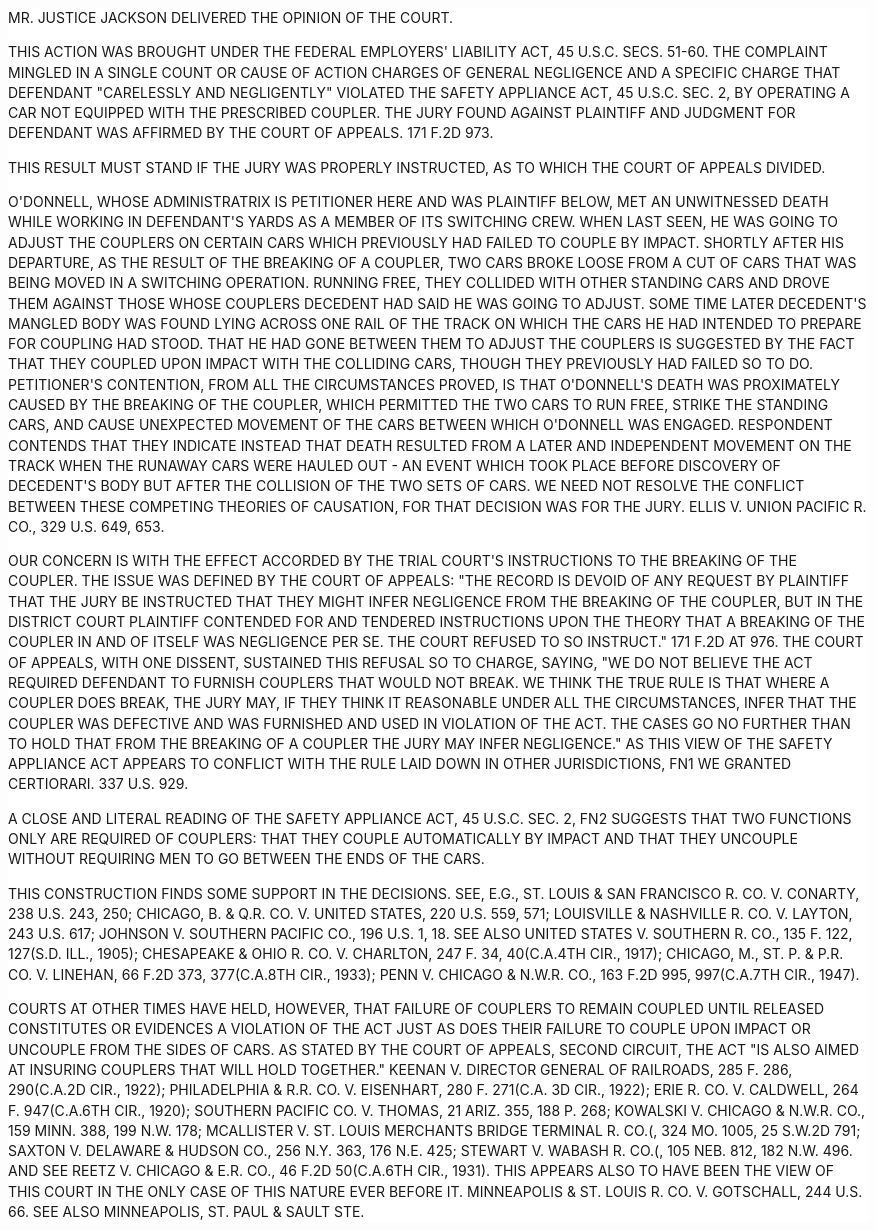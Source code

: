 MR. JUSTICE JACKSON DELIVERED THE OPINION OF THE COURT.

THIS ACTION WAS BROUGHT UNDER THE FEDERAL EMPLOYERS' LIABILITY ACT, 45 U.S.C. SECS. 51-60.  THE COMPLAINT MINGLED IN A SINGLE COUNT OR CAUSE OF ACTION CHARGES OF GENERAL NEGLIGENCE AND A SPECIFIC CHARGE THAT DEFENDANT "CARELESSLY AND NEGLIGENTLY" VIOLATED THE SAFETY APPLIANCE ACT, 45 U.S.C. SEC. 2, BY OPERATING A CAR NOT EQUIPPED WITH THE PRESCRIBED COUPLER.  THE JURY FOUND AGAINST PLAINTIFF AND JUDGMENT FOR DEFENDANT WAS AFFIRMED BY THE COURT OF APPEALS.  171 F.2D 973.

THIS RESULT MUST STAND IF THE JURY WAS PROPERLY INSTRUCTED, AS TO WHICH THE COURT OF APPEALS DIVIDED.

O'DONNELL, WHOSE ADMINISTRATRIX IS PETITIONER HERE AND WAS PLAINTIFF BELOW, MET AN UNWITNESSED DEATH WHILE WORKING IN DEFENDANT'S YARDS AS A MEMBER OF ITS SWITCHING CREW.  WHEN LAST SEEN, HE WAS GOING TO ADJUST THE COUPLERS ON CERTAIN CARS WHICH PREVIOUSLY HAD FAILED TO COUPLE BY IMPACT.  SHORTLY AFTER HIS DEPARTURE, AS THE RESULT OF THE BREAKING OF A COUPLER, TWO CARS BROKE LOOSE FROM A CUT OF CARS THAT WAS BEING MOVED IN A SWITCHING OPERATION.  RUNNING FREE, THEY COLLIDED WITH OTHER STANDING CARS AND DROVE THEM AGAINST THOSE WHOSE COUPLERS DECEDENT HAD SAID HE WAS GOING TO ADJUST.  SOME TIME LATER DECEDENT'S MANGLED BODY WAS FOUND LYING ACROSS ONE RAIL OF THE TRACK ON WHICH THE CARS HE HAD INTENDED TO PREPARE FOR COUPLING HAD STOOD.  THAT HE HAD GONE BETWEEN THEM TO ADJUST THE COUPLERS IS SUGGESTED BY THE FACT THAT THEY COUPLED UPON IMPACT WITH THE COLLIDING CARS, THOUGH THEY PREVIOUSLY HAD FAILED SO TO DO.  PETITIONER'S CONTENTION, FROM ALL THE CIRCUMSTANCES PROVED, IS THAT O'DONNELL'S DEATH WAS PROXIMATELY CAUSED BY THE BREAKING OF THE COUPLER, WHICH PERMITTED THE TWO CARS TO RUN FREE, STRIKE THE STANDING CARS, AND CAUSE UNEXPECTED MOVEMENT OF THE CARS BETWEEN WHICH O'DONNELL WAS ENGAGED.  RESPONDENT CONTENDS THAT THEY INDICATE INSTEAD THAT DEATH RESULTED FROM A LATER AND INDEPENDENT MOVEMENT ON THE TRACK WHEN THE RUNAWAY CARS WERE HAULED OUT - AN EVENT WHICH TOOK PLACE BEFORE DISCOVERY OF DECEDENT'S BODY BUT AFTER THE COLLISION OF THE TWO SETS OF CARS.  WE NEED NOT RESOLVE THE CONFLICT BETWEEN THESE COMPETING THEORIES OF CAUSATION, FOR THAT DECISION WAS FOR THE JURY.  ELLIS V. UNION PACIFIC R. CO., 329 U.S. 649, 653.

OUR CONCERN IS WITH THE EFFECT ACCORDED BY THE TRIAL COURT'S INSTRUCTIONS TO THE BREAKING OF THE COUPLER.  THE ISSUE WAS DEFINED BY THE COURT OF APPEALS:  "THE RECORD IS DEVOID OF ANY REQUEST BY PLAINTIFF THAT THE JURY BE INSTRUCTED THAT THEY MIGHT INFER NEGLIGENCE FROM THE BREAKING OF THE COUPLER, BUT IN THE DISTRICT COURT PLAINTIFF CONTENDED FOR AND TENDERED INSTRUCTIONS UPON THE THEORY THAT A BREAKING OF THE COUPLER IN AND OF ITSELF WAS NEGLIGENCE PER SE.  THE COURT REFUSED TO SO INSTRUCT."  171 F.2D AT 976.  THE COURT OF APPEALS, WITH ONE DISSENT, SUSTAINED THIS REFUSAL SO TO CHARGE, SAYING, "WE DO NOT BELIEVE THE ACT REQUIRED DEFENDANT TO FURNISH COUPLERS THAT WOULD NOT BREAK.  WE THINK THE TRUE RULE IS THAT WHERE A COUPLER DOES BREAK, THE JURY MAY, IF THEY THINK IT REASONABLE UNDER ALL THE CIRCUMSTANCES, INFER THAT THE COUPLER WAS DEFECTIVE AND WAS FURNISHED AND USED IN VIOLATION OF THE ACT.  THE CASES GO NO FURTHER THAN TO HOLD THAT FROM THE BREAKING OF A COUPLER THE JURY MAY INFER NEGLIGENCE."  AS THIS VIEW OF THE SAFETY APPLIANCE ACT APPEARS TO CONFLICT WITH THE RULE LAID DOWN IN OTHER JURISDICTIONS,  FN1 WE GRANTED CERTIORARI.  337 U.S. 929.

A CLOSE AND LITERAL READING OF THE SAFETY APPLIANCE ACT, 45 U.S.C. SEC. 2,  FN2  SUGGESTS THAT TWO FUNCTIONS ONLY ARE REQUIRED OF COUPLERS:  THAT THEY COUPLE AUTOMATICALLY BY IMPACT AND THAT THEY UNCOUPLE WITHOUT REQUIRING MEN TO GO BETWEEN THE ENDS OF THE CARS.

THIS CONSTRUCTION FINDS SOME SUPPORT IN THE DECISIONS.  SEE, E.G., ST. LOUIS & SAN FRANCISCO R. CO. V. CONARTY, 238 U.S. 243, 250; CHICAGO, B. & Q.R. CO. V. UNITED STATES, 220 U.S. 559, 571; LOUISVILLE & NASHVILLE R. CO. V. LAYTON, 243 U.S. 617; JOHNSON V. SOUTHERN PACIFIC CO., 196 U.S. 1, 18.  SEE ALSO UNITED STATES V. SOUTHERN R. CO., 135 F. 122, 127(S.D. ILL., 1905); CHESAPEAKE & OHIO R. CO. V. CHARLTON, 247 F. 34, 40(C.A.4TH CIR., 1917); CHICAGO, M., ST. P. & P.R. CO. V. LINEHAN, 66 F.2D 373, 377(C.A.8TH CIR., 1933); PENN V. CHICAGO & N.W.R. CO., 163 F.2D 995, 997(C.A.7TH CIR., 1947).

COURTS AT OTHER TIMES HAVE HELD, HOWEVER, THAT FAILURE OF COUPLERS TO REMAIN COUPLED UNTIL RELEASED CONSTITUTES OR EVIDENCES A VIOLATION OF THE ACT JUST AS DOES THEIR FAILURE TO COUPLE UPON IMPACT OR UNCOUPLE FROM THE SIDES OF CARS.  AS STATED BY THE COURT OF APPEALS, SECOND CIRCUIT, THE ACT "IS ALSO AIMED AT INSURING COUPLERS THAT WILL HOLD TOGETHER."  KEENAN V. DIRECTOR GENERAL OF RAILROADS, 285 F. 286, 290(C.A.2D CIR., 1922); PHILADELPHIA & R.R. CO. V. EISENHART, 280 F. 271(C.A. 3D CIR., 1922); ERIE R. CO. V. CALDWELL, 264 F. 947(C.A.6TH CIR., 1920); SOUTHERN PACIFIC CO. V. THOMAS, 21 ARIZ. 355, 188 P. 268; KOWALSKI V. CHICAGO & N.W.R. CO., 159 MINN. 388, 199 N.W. 178; MCALLISTER V. ST. LOUIS MERCHANTS BRIDGE TERMINAL R. CO.(, 324 MO. 1005, 25 S.W.2D 791; SAXTON V. DELAWARE & HUDSON CO., 256 N.Y. 363, 176 N.E. 425; STEWART V. WABASH R. CO.(, 105 NEB. 812, 182 N.W. 496.  AND SEE REETZ V. CHICAGO & E.R. CO., 46 F.2D 50(C.A.6TH CIR., 1931).  THIS APPEARS ALSO TO HAVE BEEN THE VIEW OF THIS COURT IN THE ONLY CASE OF THIS NATURE EVER BEFORE IT.  MINNEAPOLIS & ST. LOUIS R. CO. V. GOTSCHALL, 244 U.S. 66.  SEE ALSO MINNEAPOLIS, ST. PAUL & SAULT STE.
